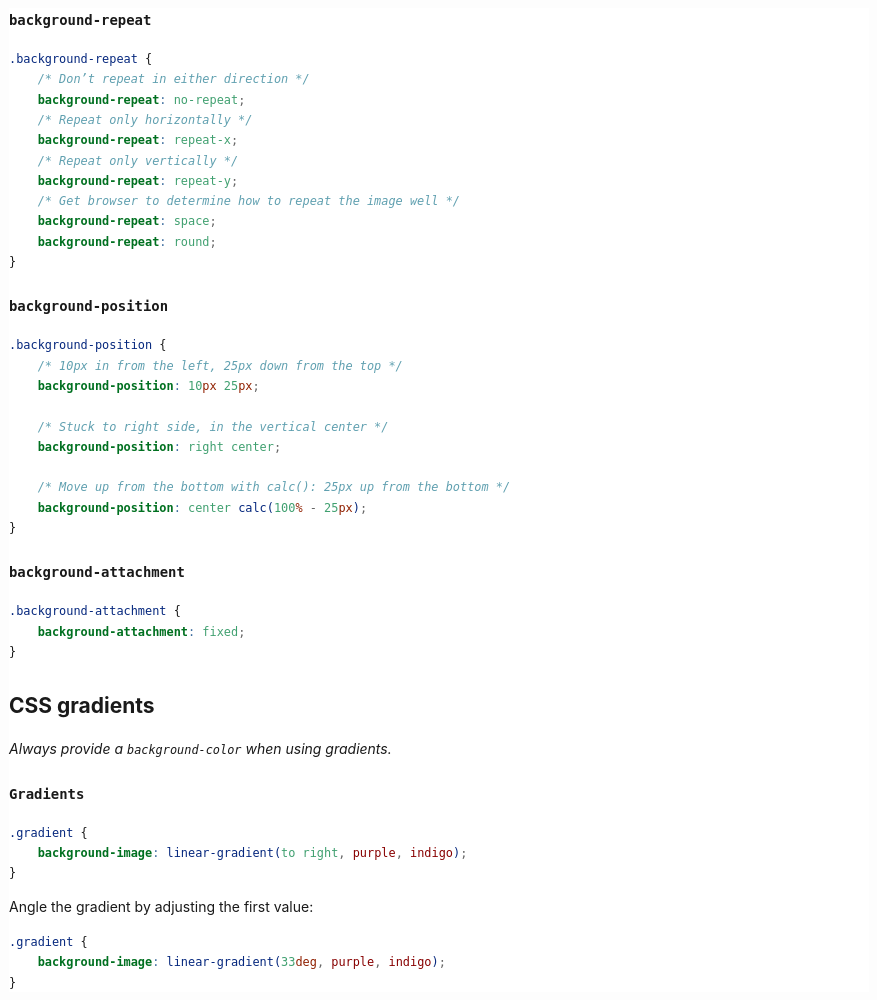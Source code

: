 ### `background-repeat`

```css
.background-repeat {
    /* Don’t repeat in either direction */
    background-repeat: no-repeat;
    /* Repeat only horizontally */
    background-repeat: repeat-x;
    /* Repeat only vertically */
    background-repeat: repeat-y;
    /* Get browser to determine how to repeat the image well */
    background-repeat: space;
    background-repeat: round;
}
```

### `background-position`

```css
.background-position {
    /* 10px in from the left, 25px down from the top */
    background-position: 10px 25px;

    /* Stuck to right side, in the vertical center */
    background-position: right center;

    /* Move up from the bottom with calc(): 25px up from the bottom */
    background-position: center calc(100% - 25px);
}
```

### `background-attachment`

```css
.background-attachment {
    background-attachment: fixed;
}
```

## CSS gradients

_Always provide a `background-color` when using gradients._

### `Gradients`

```css
.gradient {
    background-image: linear-gradient(to right, purple, indigo);
}
```

Angle the gradient by adjusting the first value:

```css
.gradient {
    background-image: linear-gradient(33deg, purple, indigo);
}
```

